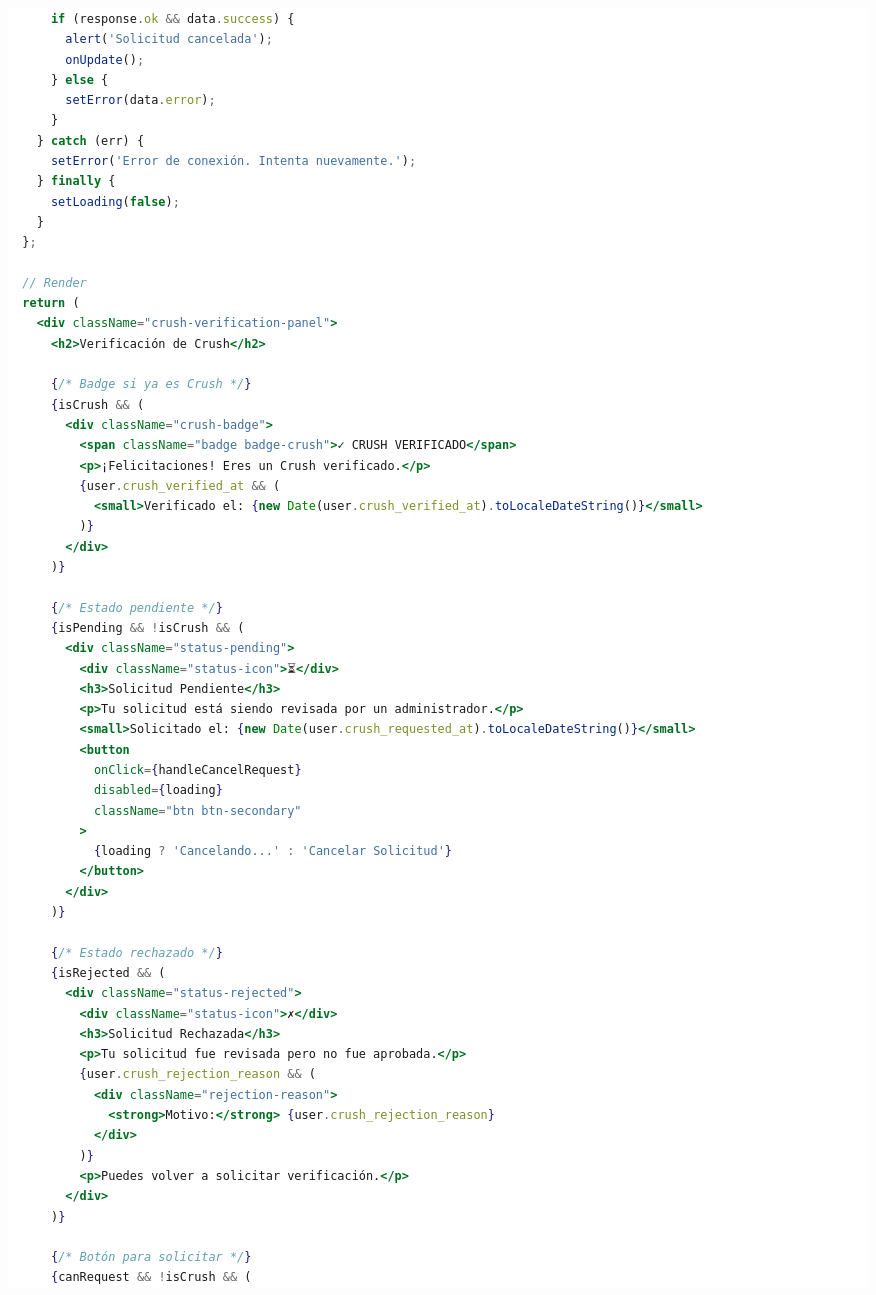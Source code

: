 ```jsx
      if (response.ok && data.success) {
        alert('Solicitud cancelada');
        onUpdate();
      } else {
        setError(data.error);
      }
    } catch (err) {
      setError('Error de conexión. Intenta nuevamente.');
    } finally {
      setLoading(false);
    }
  };

  // Render
  return (
    <div className="crush-verification-panel">
      <h2>Verificación de Crush</h2>

      {/* Badge si ya es Crush */}
      {isCrush && (
        <div className="crush-badge">
          <span className="badge badge-crush">✓ CRUSH VERIFICADO</span>
          <p>¡Felicitaciones! Eres un Crush verificado.</p>
          {user.crush_verified_at && (
            <small>Verificado el: {new Date(user.crush_verified_at).toLocaleDateString()}</small>
          )}
        </div>
      )}

      {/* Estado pendiente */}
      {isPending && !isCrush && (
        <div className="status-pending">
          <div className="status-icon">⏳</div>
          <h3>Solicitud Pendiente</h3>
          <p>Tu solicitud está siendo revisada por un administrador.</p>
          <small>Solicitado el: {new Date(user.crush_requested_at).toLocaleDateString()}</small>
          <button 
            onClick={handleCancelRequest} 
            disabled={loading}
            className="btn btn-secondary"
          >
            {loading ? 'Cancelando...' : 'Cancelar Solicitud'}
          </button>
        </div>
      )}

      {/* Estado rechazado */}
      {isRejected && (
        <div className="status-rejected">
          <div className="status-icon">✗</div>
          <h3>Solicitud Rechazada</h3>
          <p>Tu solicitud fue revisada pero no fue aprobada.</p>
          {user.crush_rejection_reason && (
            <div className="rejection-reason">
              <strong>Motivo:</strong> {user.crush_rejection_reason}
            </div>
          )}
          <p>Puedes volver a solicitar verificación.</p>
        </div>
      )}

      {/* Botón para solicitar */}
      {canRequest && !isCrush && (
```